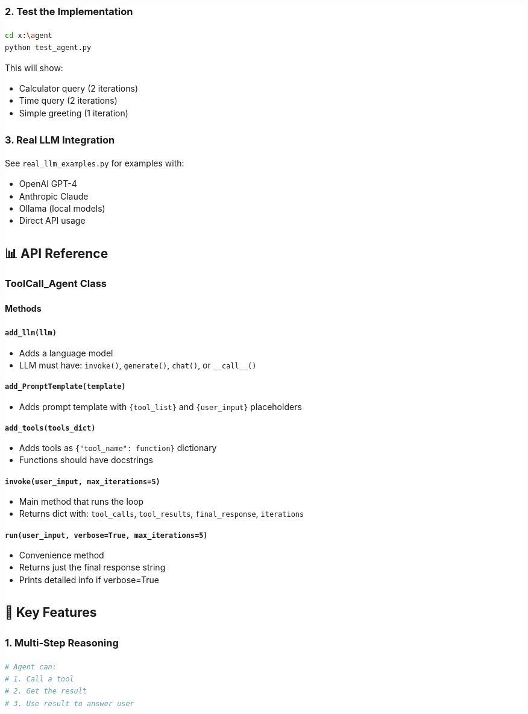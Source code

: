 ### 2. Test the Implementation

```bash
cd x:\agent
python test_agent.py
```

This will show:
- Calculator query (2 iterations)
- Time query (2 iterations)
- Simple greeting (1 iteration)

### 3. Real LLM Integration

See `real_llm_examples.py` for examples with:
- OpenAI GPT-4
- Anthropic Claude
- Ollama (local models)
- Direct API usage

## 📊 API Reference

### ToolCall_Agent Class

#### Methods

**`add_llm(llm)`**
- Adds a language model
- LLM must have: `invoke()`, `generate()`, `chat()`, or `__call__()`

**`add_PromptTemplate(template)`**
- Adds prompt template with `{tool_list}` and `{user_input}` placeholders

**`add_tools(tools_dict)`**
- Adds tools as `{"tool_name": function}` dictionary
- Functions should have docstrings

**`invoke(user_input, max_iterations=5)`**
- Main method that runs the loop
- Returns dict with: `tool_calls`, `tool_results`, `final_response`, `iterations`

**`run(user_input, verbose=True, max_iterations=5)`**
- Convenience method
- Returns just the final response string
- Prints detailed info if verbose=True

## 🔑 Key Features

### 1. Multi-Step Reasoning
```python
# Agent can:
# 1. Call a tool
# 2. Get the result
# 3. Use result to answer user
```
